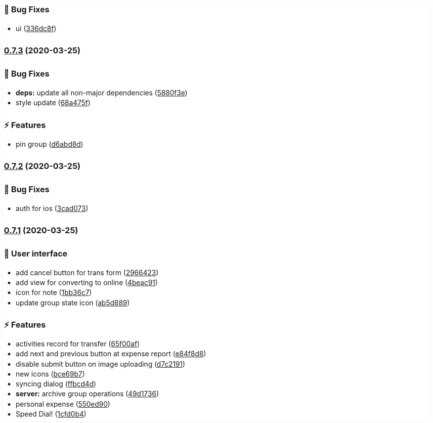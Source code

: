 
### 🐞 Bug Fixes

* ui ([336dc8f](https://github.com/breadsplit/breadsplit/commit/336dc8fa2f14010707af3fe53158c337964e14ba))

### [0.7.3](https://github.com/breadsplit/breadsplit/compare/v0.7.2...v0.7.3) (2020-03-25)


### 🐞 Bug Fixes

* **deps:** update all non-major dependencies ([5880f3e](https://github.com/breadsplit/breadsplit/commit/5880f3e55056fe3b4cafe2db830c97c45420e452))
* style update ([68a475f](https://github.com/breadsplit/breadsplit/commit/68a475f76f222c8bafd1aae25646524f244ff24b))


### ⚡ Features

* pin group ([d6abd8d](https://github.com/breadsplit/breadsplit/commit/d6abd8dad1b86af1cae7e19af209cf5c5929afdf))

### [0.7.2](https://github.com/breadsplit/breadsplit/compare/v0.7.1...v0.7.2) (2020-03-25)


### 🐞 Bug Fixes

* auth for ios ([3cad073](https://github.com/breadsplit/breadsplit/commit/3cad073dd763f1cbdad286c75e79dceb881137f2))

### [0.7.1](https://github.com/breadsplit/breadsplit/compare/v0.7.0...v0.7.1) (2020-03-25)


### 📱 User interface

* add cancel button for trans form ([2966423](https://github.com/breadsplit/breadsplit/commit/296642349c5e1969697cae0315fa32e63be2f94d))
* add view for converting to online ([4beac91](https://github.com/breadsplit/breadsplit/commit/4beac911ecb54850fa6d7f5d8a46c03e96442c3c))
* icon for note ([1bb36c7](https://github.com/breadsplit/breadsplit/commit/1bb36c7d7205aaa89d9bc8adcb14e51f0fa30b57))
* update group state icon ([ab5d889](https://github.com/breadsplit/breadsplit/commit/ab5d889ab532e56f061e74c6e4c8984dc4e4610e))


### ⚡ Features

* activities record for transfer ([65f00af](https://github.com/breadsplit/breadsplit/commit/65f00af0b15696d8266a8c096911ae9a8a6731cf))
* add next and previous button at expense report ([e84f8d8](https://github.com/breadsplit/breadsplit/commit/e84f8d880866dbc8fe9fd0c06fbb74bd4831f84c))
* disable submit button on image uploading ([d7c2191](https://github.com/breadsplit/breadsplit/commit/d7c2191f813052da0f3f4bb1546a3bd2ed8ce70c))
* new icons ([bce69b7](https://github.com/breadsplit/breadsplit/commit/bce69b7de5fb6e926556afa64f366f2e9dbdda0b))
* syncing dialog ([ffbcd4d](https://github.com/breadsplit/breadsplit/commit/ffbcd4df46b6478ec9b6ec08b1dfa950a3ca2ac2))
* **server:** archive group operations ([49d1736](https://github.com/breadsplit/breadsplit/commit/49d173649efc81dfd7a300cb1991cdfb099b2958))
* personal expense ([550ed90](https://github.com/breadsplit/breadsplit/commit/550ed908d44f5090b72ec3272e7c4d19f431b8d3))
* Speed Dial! ([1cfd0b4](https://github.com/breadsplit/breadsplit/commit/1cfd0b475eaebb278de91bdb1e740b0d749305d5))